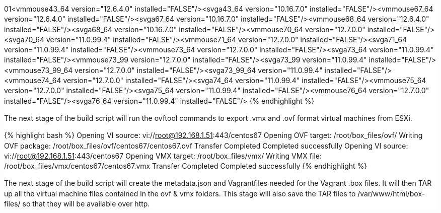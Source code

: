 <Foundry><VM/><tools-install-info><installError>0</installError><updateCounter>1</updateCounter></tools-install-info><tools-manifest><monolithic version="9.9.4"/><svga33 version="10.3.0.0" installed="FALSE"/><svga4 version="10.4.0.0" installed="FALSE"/><vmmouse42 version="1.0.0.0" installed="FALSE"/><svga42 version="10.10.2.0" installed="FALSE"/><vmmouse43 version="12.6.4.0" installed="FALSE"/><svga43 version="10.16.7.0" installed="FALSE"/><vmmouse43_64 version="12.6.4.0" installed="FALSE"/><svga43_64 version="10.16.7.0" installed="FALSE"/><vmmouse67 version="12.6.4.0" installed="FALSE"/><svga67 version="10.16.7.0" installed="FALSE"/><vmmouse67_64 version="12.6.4.0" installed="FALSE"/><svga67_64 version="10.16.7.0" installed="FALSE"/><vmmouse68 version="12.6.4.0" installed="FALSE"/><svga68 version="10.16.7.0" installed="FALSE"/><vmmouse68_64 version="12.6.4.0" installed="FALSE"/><svga68_64 version="10.16.7.0" installed="FALSE"/><vmmouse70 version="12.7.0.0" installed="FALSE"/><svga70 version="11.0.99.4" installed="FALSE"/><vmmouse70_64 version="12.7.0.0" installed="FALSE"/><svga70_64 version="11.0.99.4" installed="FALSE"/><vmmouse71 version="12.7.0.0" installed="FALSE"/><svga71 version="11.0.99.4" installed="FALSE"/><vmmouse71_64 version="12.7.0.0" installed="FALSE"/><svga71_64 version="11.0.99.4" installed="FALSE"/><vmmouse73 version="12.7.0.0" installed="FALSE"/><svga73 version="11.0.99.4" installed="FALSE"/><vmmouse73_64 version="12.7.0.0" installed="FALSE"/><svga73_64 version="11.0.99.4" installed="FALSE"/><vmmouse73_99 version="12.7.0.0" installed="FALSE"/><svga73_99 version="11.0.99.4" installed="FALSE"/><vmmouse73_99_64 version="12.7.0.0" installed="FALSE"/><svga73_99_64 version="11.0.99.4" installed="FALSE"/><vmmouse74 version="12.7.0.0" installed="FALSE"/><svga74 version="11.0.99.4" installed="FALSE"/><vmmouse74_64 version="12.7.0.0" installed="FALSE"/><svga74_64 version="11.0.99.4" installed="FALSE"/><vmmouse75 version="12.7.0.0" installed="FALSE"/><svga75 version="11.0.99.4" installed="FALSE"/><vmmouse75_64 version="12.7.0.0" installed="FALSE"/><svga75_64 version="11.0.99.4" installed="FALSE"/><vmmouse76 version="12.7.0.0" installed="FALSE"/><svga76 version="11.0.99.4" installed="FALSE"/><vmmouse76_64 version="12.7.0.0" installed="FALSE"/><svga76_64 version="11.0.99.4" installed="FALSE"/><checkvm version="9.9.4.51858" installed="TRUE"/><vmtoolsd version="9.9.4.51858" installed="TRUE"/><upgrader version="9.9.4.51858" installed="FALSE"/><hgfsclient version="9.9.4.51858" installed="TRUE"/><hgfsmounter version="9.9.4.51858" installed="TRUE"/><vmguestlib version="9.9.4.51858" installed="TRUE"/><vmguestlibjava version="9.9.4.51858" installed="TRUE"/><toolbox-cmd version="9.9.4.51858" installed="TRUE"/><vmci version="9.6.2.0" installed="TRUE"/><vmhgfs version="1.4.20.1" installed="TRUE"/><vmmemctl version="1.2.1.2" installed="FALSE"/><vmsync version="1.1.0.1" installed="FALSE"/><vmxnet version="2.1.0.0" installed="TRUE"/><vmxnet3 version="1.3.0.0" installed="FALSE"/><vmblock version="1.1.2.0" installed="FALSE"/><vsock version="9.6.1.0" installed="TRUE"/><pvscsi version="1.2.3.0" installed="FALSE"/></tools-manifest></Foundry>
{% endhighlight %}

The next stage of the build script will run the ovftool commands to export .vmx and .ovf format virtual machines from ESXi.

{% highlight bash %}
Opening VI source: vi://root@192.168.1.51:443/centos67
Opening OVF target: /root/box_files/ovf/
Writing OVF package: /root/box_files/ovf/centos67/centos67.ovf
Transfer Completed
Completed successfully
Opening VI source: vi://root@192.168.1.51:443/centos67
Opening VMX target: /root/box_files/vmx/
Writing VMX file: /root/box_files/vmx/centos67/centos67.vmx
Transfer Completed
Completed successfully
{% endhighlight %}

The next stage of the build script will create the metadata.json and Vagrantfiles needed for the Vagrant .box files. It will then TAR up all the virtual machine files contained in the ovf & vmx folders. This stage will also save the TAR files to /var/www/html/box-files/ so that they will be available over http.
